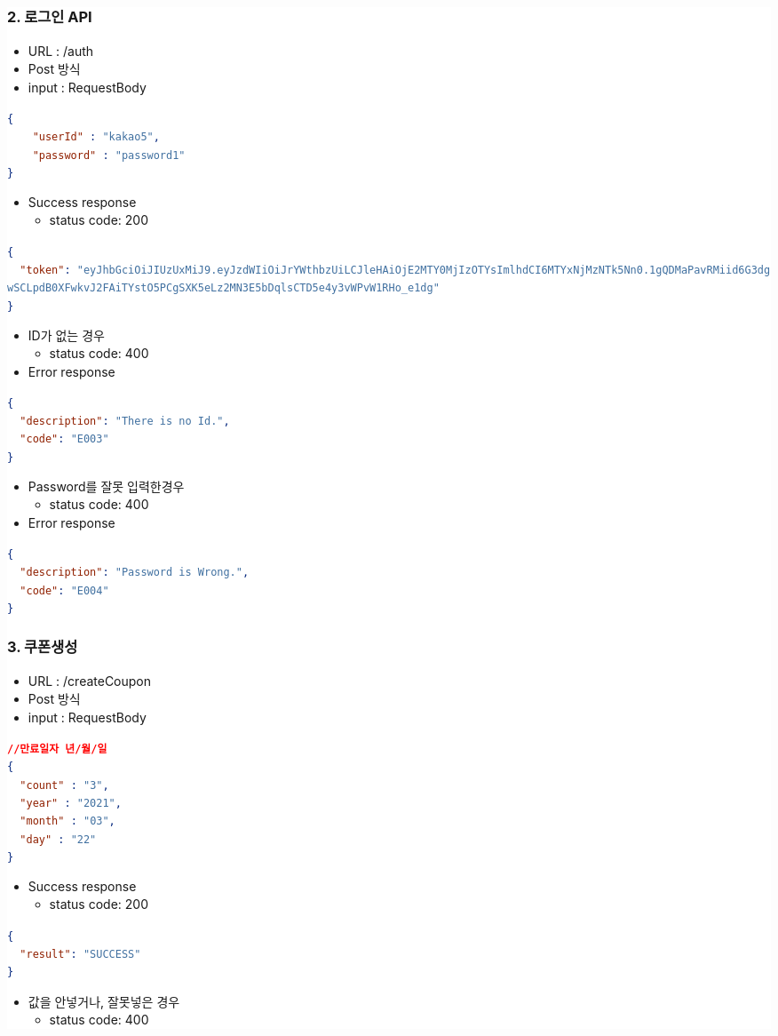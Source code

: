 
### 2. 로그인 API

- URL : /auth
- Post 방식
- input : RequestBody
```json
{
    "userId" : "kakao5",
    "password" : "password1"
}
```
- Success response
    - status code: 200
```json
{
  "token": "eyJhbGciOiJIUzUxMiJ9.eyJzdWIiOiJrYWthbzUiLCJleHAiOjE2MTY0MjIzOTYsImlhdCI6MTYxNjMzNTk5Nn0.1gQDMaPavRMiid6G3dgwSCLpdB0XFwkvJ2FAiTYstO5PCgSXK5eLz2MN3E5bDqlsCTD5e4y3vWPvW1RHo_e1dg"
}
```
- ID가 없는 경우
    - status code: 400
- Error response
```json
{
  "description": "There is no Id.",
  "code": "E003"
}
```

- Password를 잘못 입력한경우
    - status code: 400
- Error response
```json
{
  "description": "Password is Wrong.",
  "code": "E004"
}
```

### 3. 쿠폰생성

- URL : /createCoupon
- Post 방식
- input : RequestBody
```json
//만료일자 년/월/일
{
  "count" : "3",
  "year" : "2021",
  "month" : "03",
  "day" : "22"
}

```
- Success response
    - status code: 200
```json
{
  "result": "SUCCESS"
}
```
- 값을 안넣거나, 잘못넣은 경우
    - status code: 400
